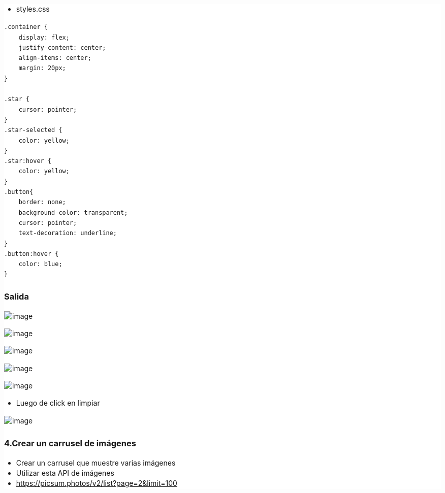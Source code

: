 - styles.css

```
.container {
    display: flex;    
    justify-content: center;
    align-items: center;
    margin: 20px;
}

.star {
    cursor: pointer;
}
.star-selected {
    color: yellow;
}
.star:hover {
    color: yellow;
}
.button{
    border: none;
    background-color: transparent;
    cursor: pointer;
    text-decoration: underline;
}
.button:hover {
    color: blue;
}
```

### Salida

![image](https://github.com/user-attachments/assets/f1f1a4fd-cce2-4476-9f9e-43680c993392)

![image](https://github.com/user-attachments/assets/8d75431f-ae14-43aa-8a26-0dee84b2a99b)

![image](https://github.com/user-attachments/assets/bb3b0c7c-9968-4056-aebb-6f658c7120f0)

![image](https://github.com/user-attachments/assets/33b6b6d4-a59c-4329-a30a-b7a661d94041)

![image](https://github.com/user-attachments/assets/538179f1-5a08-4161-9d9a-28a12fff0763)

- Luego de click en limpiar

![image](https://github.com/user-attachments/assets/8244da7d-174b-4d5a-b667-718719456808)

### 4.Crear un carrusel de imágenes

- Crear un carrusel que muestre varias imágenes
- Utilizar esta API de imágenes
- https://picsum.photos/v2/list?page=2&limit=100
